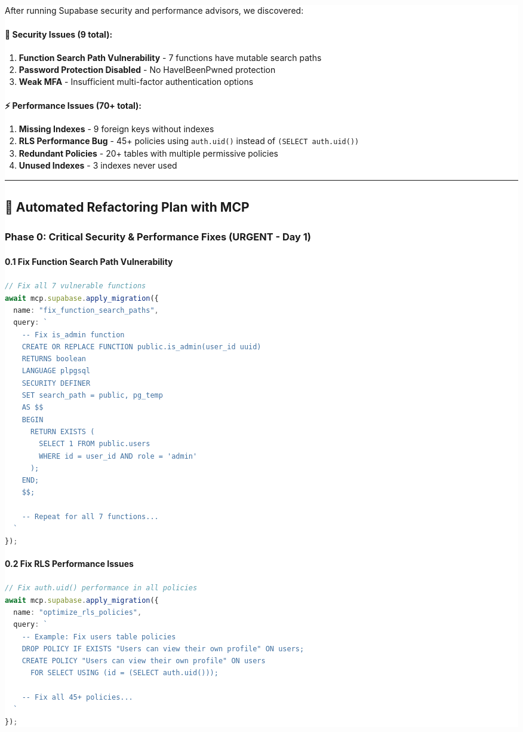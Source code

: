 After running Supabase security and performance advisors, we discovered:

#### 🚨 Security Issues (9 total):
1. **Function Search Path Vulnerability** - 7 functions have mutable search paths
2. **Password Protection Disabled** - No HaveIBeenPwned protection
3. **Weak MFA** - Insufficient multi-factor authentication options

#### ⚡ Performance Issues (70+ total):
1. **Missing Indexes** - 9 foreign keys without indexes
2. **RLS Performance Bug** - 45+ policies using `auth.uid()` instead of `(SELECT auth.uid())`
3. **Redundant Policies** - 20+ tables with multiple permissive policies
4. **Unused Indexes** - 3 indexes never used

---

## 🎯 Automated Refactoring Plan with MCP

### Phase 0: Critical Security & Performance Fixes (URGENT - Day 1)

#### 0.1 Fix Function Search Path Vulnerability
```typescript
// Fix all 7 vulnerable functions
await mcp.supabase.apply_migration({
  name: "fix_function_search_paths",
  query: `
    -- Fix is_admin function
    CREATE OR REPLACE FUNCTION public.is_admin(user_id uuid)
    RETURNS boolean
    LANGUAGE plpgsql
    SECURITY DEFINER
    SET search_path = public, pg_temp
    AS $$
    BEGIN
      RETURN EXISTS (
        SELECT 1 FROM public.users 
        WHERE id = user_id AND role = 'admin'
      );
    END;
    $$;

    -- Repeat for all 7 functions...
  `
});
```

#### 0.2 Fix RLS Performance Issues
```typescript
// Fix auth.uid() performance in all policies
await mcp.supabase.apply_migration({
  name: "optimize_rls_policies",
  query: `
    -- Example: Fix users table policies
    DROP POLICY IF EXISTS "Users can view their own profile" ON users;
    CREATE POLICY "Users can view their own profile" ON users
      FOR SELECT USING (id = (SELECT auth.uid()));
    
    -- Fix all 45+ policies...
  `
});
```
